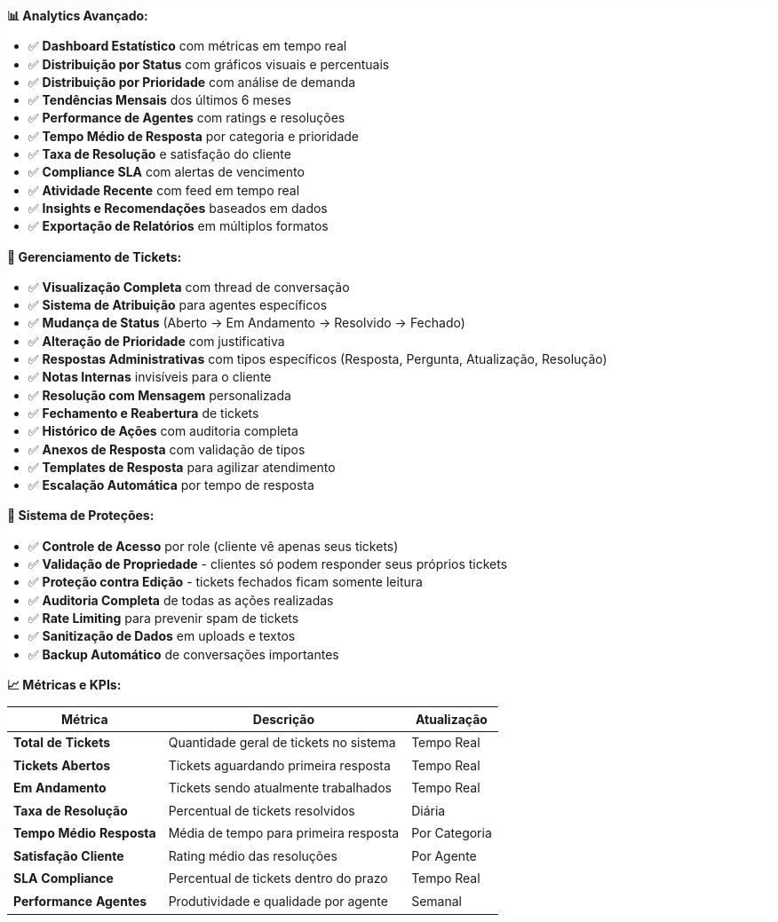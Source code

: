 **📊 Analytics Avançado:**
- ✅ **Dashboard Estatístico** com métricas em tempo real
- ✅ **Distribuição por Status** com gráficos visuais e percentuais
- ✅ **Distribuição por Prioridade** com análise de demanda
- ✅ **Tendências Mensais** dos últimos 6 meses
- ✅ **Performance de Agentes** com ratings e resoluções
- ✅ **Tempo Médio de Resposta** por categoria e prioridade
- ✅ **Taxa de Resolução** e satisfação do cliente
- ✅ **Compliance SLA** com alertas de vencimento
- ✅ **Atividade Recente** com feed em tempo real
- ✅ **Insights e Recomendações** baseados em dados
- ✅ **Exportação de Relatórios** em múltiplos formatos

**🎯 Gerenciamento de Tickets:**
- ✅ **Visualização Completa** com thread de conversação
- ✅ **Sistema de Atribuição** para agentes específicos
- ✅ **Mudança de Status** (Aberto → Em Andamento → Resolvido → Fechado)
- ✅ **Alteração de Prioridade** com justificativa
- ✅ **Respostas Administrativas** com tipos específicos (Resposta, Pergunta, Atualização, Resolução)
- ✅ **Notas Internas** invisíveis para o cliente
- ✅ **Resolução com Mensagem** personalizada
- ✅ **Fechamento e Reabertura** de tickets
- ✅ **Histórico de Ações** com auditoria completa
- ✅ **Anexos de Resposta** com validação de tipos
- ✅ **Templates de Resposta** para agilizar atendimento
- ✅ **Escalação Automática** por tempo de resposta

**🔐 Sistema de Proteções:**
- ✅ **Controle de Acesso** por role (cliente vê apenas seus tickets)
- ✅ **Validação de Propriedade** - clientes só podem responder seus próprios tickets
- ✅ **Proteção contra Edição** - tickets fechados ficam somente leitura
- ✅ **Auditoria Completa** de todas as ações realizadas
- ✅ **Rate Limiting** para prevenir spam de tickets
- ✅ **Sanitização de Dados** em uploads e textos
- ✅ **Backup Automático** de conversações importantes

**📈 Métricas e KPIs:**

| Métrica | Descrição | Atualização |
|---------|-----------|-------------|
| **Total de Tickets** | Quantidade geral de tickets no sistema | Tempo Real |
| **Tickets Abertos** | Tickets aguardando primeira resposta | Tempo Real |
| **Em Andamento** | Tickets sendo atualmente trabalhados | Tempo Real |
| **Taxa de Resolução** | Percentual de tickets resolvidos | Diária |
| **Tempo Médio Resposta** | Média de tempo para primeira resposta | Por Categoria |
| **Satisfação Cliente** | Rating médio das resoluções | Por Agente |
| **SLA Compliance** | Percentual de tickets dentro do prazo | Tempo Real |
| **Performance Agentes** | Produtividade e qualidade por agente | Semanal |

